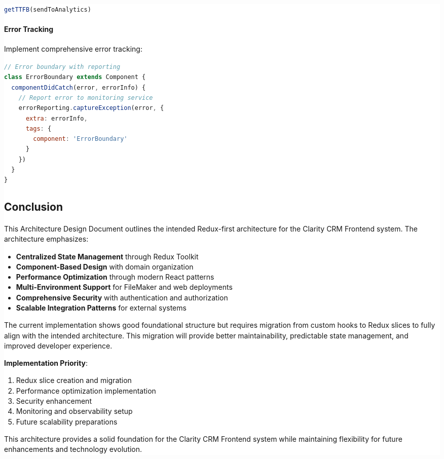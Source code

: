 ```javascript
getTTFB(sendToAnalytics)
```

#### Error Tracking
Implement comprehensive error tracking:

```javascript
// Error boundary with reporting
class ErrorBoundary extends Component {
  componentDidCatch(error, errorInfo) {
    // Report error to monitoring service
    errorReporting.captureException(error, {
      extra: errorInfo,
      tags: {
        component: 'ErrorBoundary'
      }
    })
  }
}
```

## Conclusion

This Architecture Design Document outlines the intended Redux-first architecture for the Clarity CRM Frontend system. The architecture emphasizes:

- **Centralized State Management** through Redux Toolkit
- **Component-Based Design** with domain organization
- **Performance Optimization** through modern React patterns
- **Multi-Environment Support** for FileMaker and web deployments
- **Comprehensive Security** with authentication and authorization
- **Scalable Integration Patterns** for external systems

The current implementation shows good foundational structure but requires migration from custom hooks to Redux slices to fully align with the intended architecture. This migration will provide better maintainability, predictable state management, and improved developer experience.

**Implementation Priority**:
1. Redux slice creation and migration
2. Performance optimization implementation
3. Security enhancement
4. Monitoring and observability setup
5. Future scalability preparations

This architecture provides a solid foundation for the Clarity CRM Frontend system while maintaining flexibility for future enhancements and technology evolution.